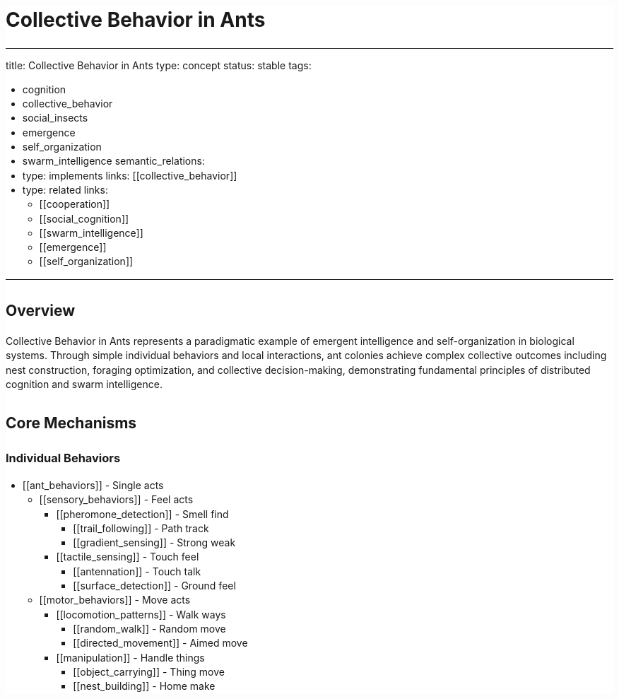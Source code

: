 # Collective Behavior in Ants

---
title: Collective Behavior in Ants
type: concept
status: stable
tags:
  - cognition
  - collective_behavior
  - social_insects
  - emergence
  - self_organization
  - swarm_intelligence
semantic_relations:
  - type: implements
    links: [[collective_behavior]]
  - type: related
    links: 
      - [[cooperation]]
      - [[social_cognition]]
      - [[swarm_intelligence]]
      - [[emergence]]
      - [[self_organization]]
---

## Overview

Collective Behavior in Ants represents a paradigmatic example of emergent intelligence and self-organization in biological systems. Through simple individual behaviors and local interactions, ant colonies achieve complex collective outcomes including nest construction, foraging optimization, and collective decision-making, demonstrating fundamental principles of distributed cognition and swarm intelligence.

## Core Mechanisms

### Individual Behaviors
- [[ant_behaviors]] - Single acts
  - [[sensory_behaviors]] - Feel acts
    - [[pheromone_detection]] - Smell find
      - [[trail_following]] - Path track
      - [[gradient_sensing]] - Strong weak
    - [[tactile_sensing]] - Touch feel
      - [[antennation]] - Touch talk
      - [[surface_detection]] - Ground feel
  - [[motor_behaviors]] - Move acts
    - [[locomotion_patterns]] - Walk ways
      - [[random_walk]] - Random move
      - [[directed_movement]] - Aimed move
    - [[manipulation]] - Handle things
      - [[object_carrying]] - Thing move
      - [[nest_building]] - Home make
